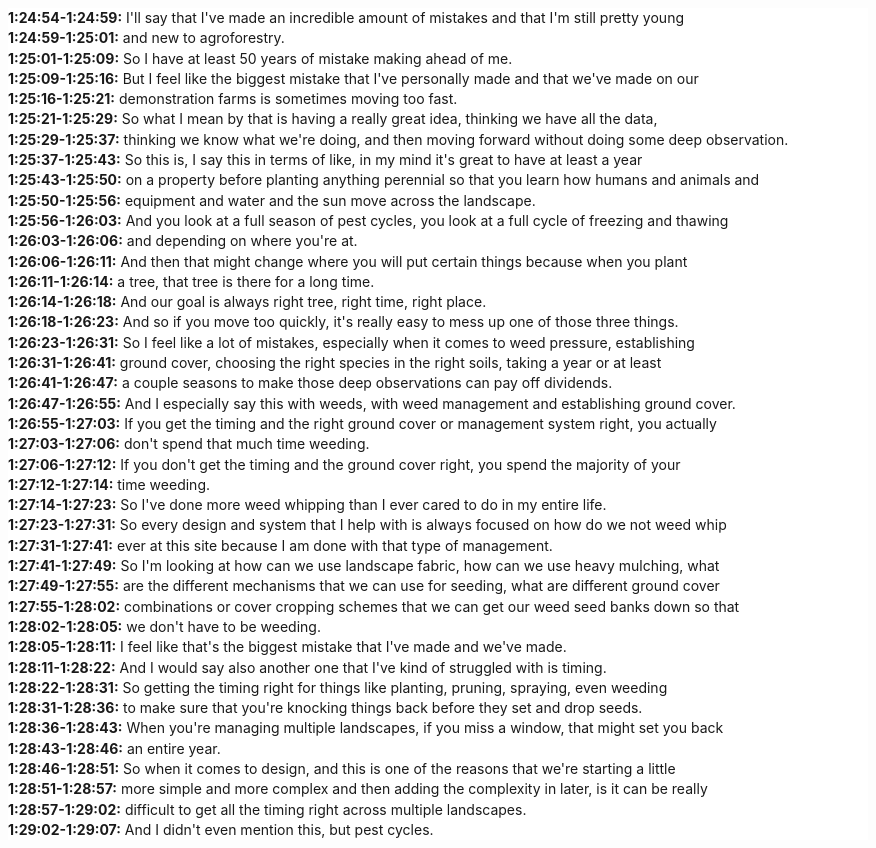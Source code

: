 **1:24:54-1:24:59:**  I'll say that I've made an incredible amount of mistakes and that I'm still pretty young  
**1:24:59-1:25:01:**  and new to agroforestry.  
**1:25:01-1:25:09:**  So I have at least 50 years of mistake making ahead of me.  
**1:25:09-1:25:16:**  But I feel like the biggest mistake that I've personally made and that we've made on our  
**1:25:16-1:25:21:**  demonstration farms is sometimes moving too fast.  
**1:25:21-1:25:29:**  So what I mean by that is having a really great idea, thinking we have all the data,  
**1:25:29-1:25:37:**  thinking we know what we're doing, and then moving forward without doing some deep observation.  
**1:25:37-1:25:43:**  So this is, I say this in terms of like, in my mind it's great to have at least a year  
**1:25:43-1:25:50:**  on a property before planting anything perennial so that you learn how humans and animals and  
**1:25:50-1:25:56:**  equipment and water and the sun move across the landscape.  
**1:25:56-1:26:03:**  And you look at a full season of pest cycles, you look at a full cycle of freezing and thawing  
**1:26:03-1:26:06:**  and depending on where you're at.  
**1:26:06-1:26:11:**  And then that might change where you will put certain things because when you plant  
**1:26:11-1:26:14:**  a tree, that tree is there for a long time.  
**1:26:14-1:26:18:**  And our goal is always right tree, right time, right place.  
**1:26:18-1:26:23:**  And so if you move too quickly, it's really easy to mess up one of those three things.  
**1:26:23-1:26:31:**  So I feel like a lot of mistakes, especially when it comes to weed pressure, establishing  
**1:26:31-1:26:41:**  ground cover, choosing the right species in the right soils, taking a year or at least  
**1:26:41-1:26:47:**  a couple seasons to make those deep observations can pay off dividends.  
**1:26:47-1:26:55:**  And I especially say this with weeds, with weed management and establishing ground cover.  
**1:26:55-1:27:03:**  If you get the timing and the right ground cover or management system right, you actually  
**1:27:03-1:27:06:**  don't spend that much time weeding.  
**1:27:06-1:27:12:**  If you don't get the timing and the ground cover right, you spend the majority of your  
**1:27:12-1:27:14:**  time weeding.  
**1:27:14-1:27:23:**  So I've done more weed whipping than I ever cared to do in my entire life.  
**1:27:23-1:27:31:**  So every design and system that I help with is always focused on how do we not weed whip  
**1:27:31-1:27:41:**  ever at this site because I am done with that type of management.  
**1:27:41-1:27:49:**  So I'm looking at how can we use landscape fabric, how can we use heavy mulching, what  
**1:27:49-1:27:55:**  are the different mechanisms that we can use for seeding, what are different ground cover  
**1:27:55-1:28:02:**  combinations or cover cropping schemes that we can get our weed seed banks down so that  
**1:28:02-1:28:05:**  we don't have to be weeding.  
**1:28:05-1:28:11:**  I feel like that's the biggest mistake that I've made and we've made.  
**1:28:11-1:28:22:**  And I would say also another one that I've kind of struggled with is timing.  
**1:28:22-1:28:31:**  So getting the timing right for things like planting, pruning, spraying, even weeding  
**1:28:31-1:28:36:**  to make sure that you're knocking things back before they set and drop seeds.  
**1:28:36-1:28:43:**  When you're managing multiple landscapes, if you miss a window, that might set you back  
**1:28:43-1:28:46:**  an entire year.  
**1:28:46-1:28:51:**  So when it comes to design, and this is one of the reasons that we're starting a little  
**1:28:51-1:28:57:**  more simple and more complex and then adding the complexity in later, is it can be really  
**1:28:57-1:29:02:**  difficult to get all the timing right across multiple landscapes.  
**1:29:02-1:29:07:**  And I didn't even mention this, but pest cycles.  